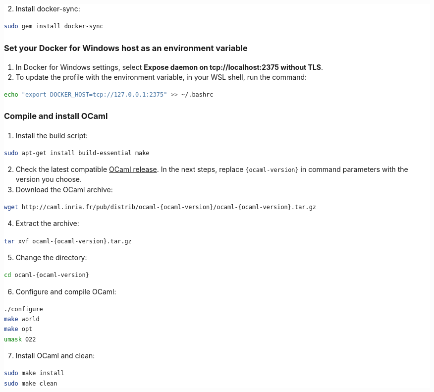 2. Install docker-sync:

```bash
sudo gem install docker-sync
```


### Set your Docker for Windows host as an environment variable

1. In Docker for Windows settings, select **Expose daemon on tcp://localhost:2375 without TLS**.
2. To update the profile with the environment variable, in your WSL shell, run the command:

```bash
echo "export DOCKER_HOST=tcp://127.0.0.1:2375" >> ~/.bashrc
```

### Compile and install OCaml

1. Install the build script:

```bash
sudo apt-get install build-essential make
```

2. Check the latest compatible [OCaml release](https://github.com/ocaml/ocaml/releases).
In the next steps, replace `{ocaml-version}` in command parameters with the version you choose.
3. Download the OCaml archive:

```bash
wget http://caml.inria.fr/pub/distrib/ocaml-{ocaml-version}/ocaml-{ocaml-version}.tar.gz
```

4. Extract the archive:

```bash
tar xvf ocaml-{ocaml-version}.tar.gz
```

5. Change the directory:

```bash
cd ocaml-{ocaml-version}
```

6. Configure and compile OCaml:

```bash
./configure
make world
make opt
umask 022
```

7. Install OCaml and clean:

```bash
sudo make install
sudo make clean
```
